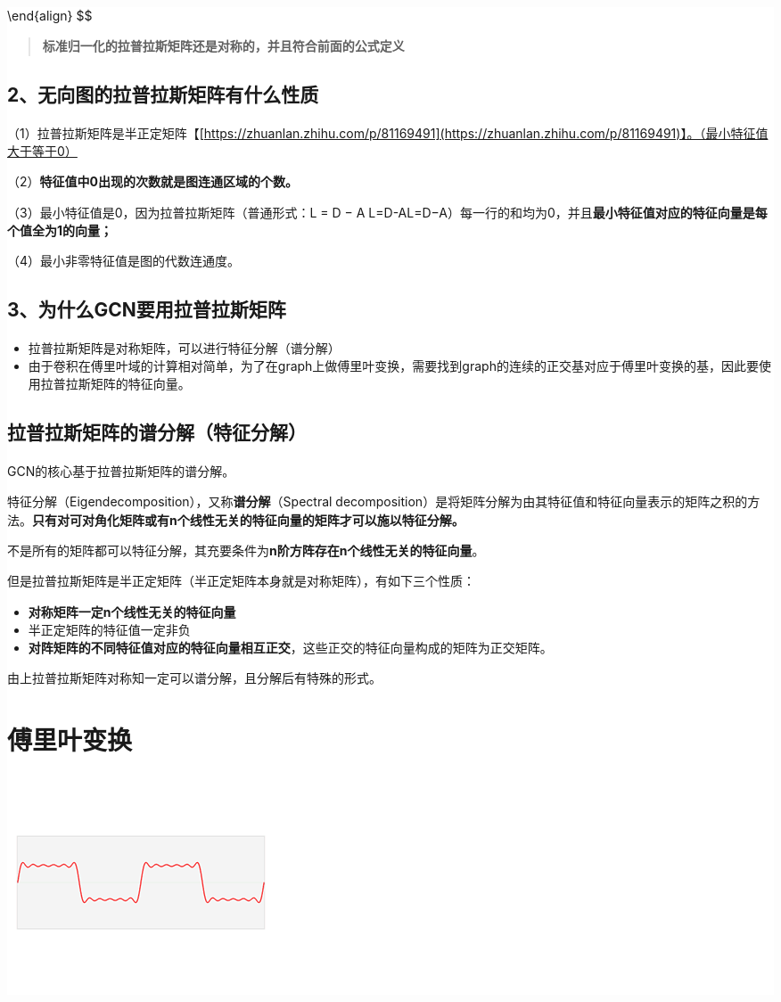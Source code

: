 \end{align}
$$

> **标准归一化的拉普拉斯矩阵还是对称的，并且符合前面的公式定义**

## **2、无向图的拉普拉斯矩阵有什么性质**
（1）拉普拉斯矩阵是半正定矩阵【[https://zhuanlan.zhihu.com/p/81169491](https://zhuanlan.zhihu.com/p/81169491)】。（最小特征值大于等于0）

（2）**特征值中0出现的次数就是图连通区域的个数。**

（3）最小特征值是0，因为拉普拉斯矩阵（普通形式：L = D − A L=D-AL=D−A）每一行的和均为0，并且**最小特征值对应的特征向量是每个值全为1的向量；**

（4）最小非零特征值是图的代数连通度。

## **3、为什么GCN要用拉普拉斯矩阵**
* 拉普拉斯矩阵是对称矩阵，可以进行特征分解（谱分解）
* 由于卷积在傅里叶域的计算相对简单，为了在graph上做傅里叶变换，需要找到graph的连续的正交基对应于傅里叶变换的基，因此要使用拉普拉斯矩阵的特征向量。

## **拉普拉斯矩阵的谱分解（特征分解）**
GCN的核心基于拉普拉斯矩阵的谱分解。

特征分解（Eigendecomposition），又称**谱分解**（Spectral decomposition）是将矩阵分解为由其特征值和特征向量表示的矩阵之积的方法。**只有对可对角化矩阵或有n个线性无关的特征向量的矩阵才可以施以特征分解。**

不是所有的矩阵都可以特征分解，其充要条件为**n阶方阵存在n个线性无关的特征向量**。

但是拉普拉斯矩阵是半正定矩阵（半正定矩阵本身就是对称矩阵），有如下三个性质：

* **对称矩阵一定n个线性无关的特征向量**
* 半正定矩阵的特征值一定非负
* **对阵矩阵的不同特征值对应的特征向量相互正交**，这些正交的特征向量构成的矩阵为正交矩阵。

由上拉普拉斯矩阵对称知一定可以谱分解，且分解后有特殊的形式。





# **傅里叶变换**
![image](images/MNOxrT6zpBLbEfqeiLi7EovIXuiTUXb4SN1p9hT-zBM.gif)

